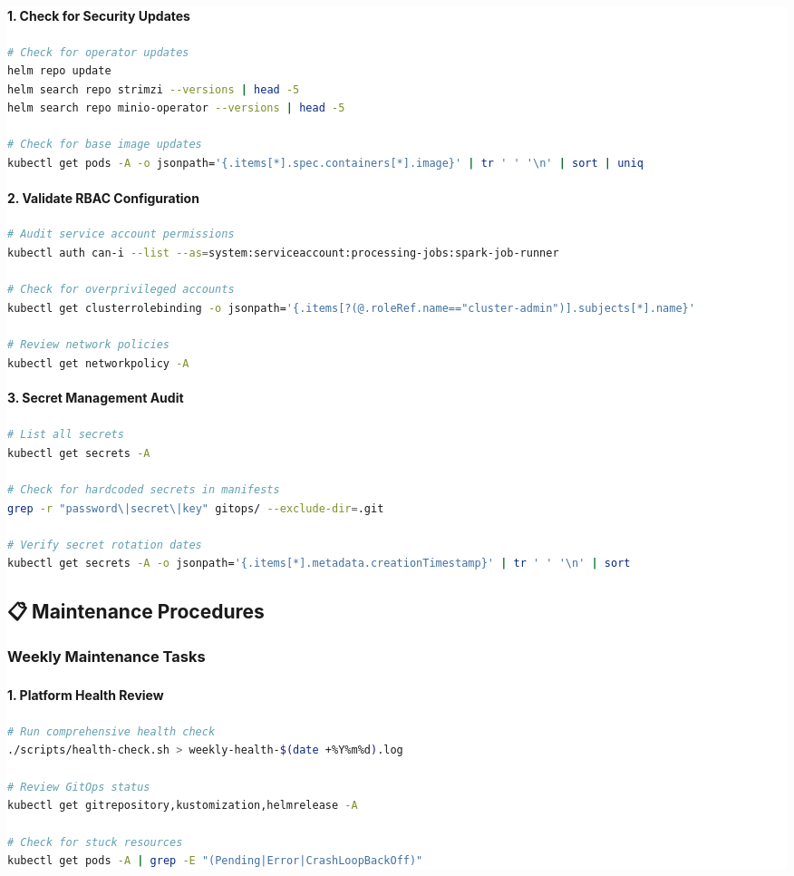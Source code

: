 #### 1. Check for Security Updates
```bash
# Check for operator updates
helm repo update
helm search repo strimzi --versions | head -5
helm search repo minio-operator --versions | head -5

# Check for base image updates
kubectl get pods -A -o jsonpath='{.items[*].spec.containers[*].image}' | tr ' ' '\n' | sort | uniq
```

#### 2. Validate RBAC Configuration
```bash
# Audit service account permissions
kubectl auth can-i --list --as=system:serviceaccount:processing-jobs:spark-job-runner

# Check for overprivileged accounts
kubectl get clusterrolebinding -o jsonpath='{.items[?(@.roleRef.name=="cluster-admin")].subjects[*].name}'

# Review network policies
kubectl get networkpolicy -A
```

#### 3. Secret Management Audit
```bash
# List all secrets
kubectl get secrets -A

# Check for hardcoded secrets in manifests
grep -r "password\|secret\|key" gitops/ --exclude-dir=.git

# Verify secret rotation dates
kubectl get secrets -A -o jsonpath='{.items[*].metadata.creationTimestamp}' | tr ' ' '\n' | sort
```

## 📋 Maintenance Procedures

### Weekly Maintenance Tasks

#### 1. Platform Health Review
```bash
# Run comprehensive health check
./scripts/health-check.sh > weekly-health-$(date +%Y%m%d).log

# Review GitOps status
kubectl get gitrepository,kustomization,helmrelease -A

# Check for stuck resources
kubectl get pods -A | grep -E "(Pending|Error|CrashLoopBackOff)"
```
